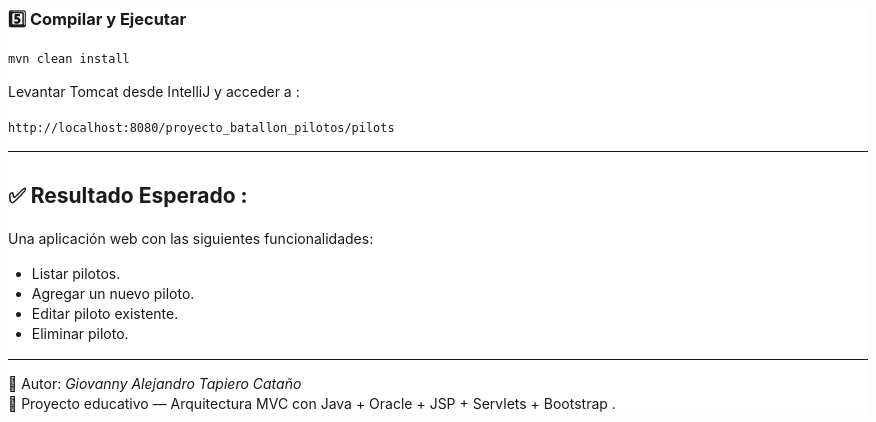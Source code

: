 ### 5️⃣ Compilar y Ejecutar
```bash
mvn clean install
```

Levantar Tomcat desde IntelliJ y acceder a :
```
http://localhost:8080/proyecto_batallon_pilotos/pilots
```

---

## ✅ Resultado Esperado :

Una aplicación web con las siguientes funcionalidades:
- Listar pilotos.
- Agregar un nuevo piloto.
- Editar piloto existente.
- Eliminar piloto.

---

📌 Autor: *Giovanny Alejandro Tapiero Cataño*  
🚀 Proyecto educativo — Arquitectura MVC con Java + Oracle + JSP + Servlets + Bootstrap .
